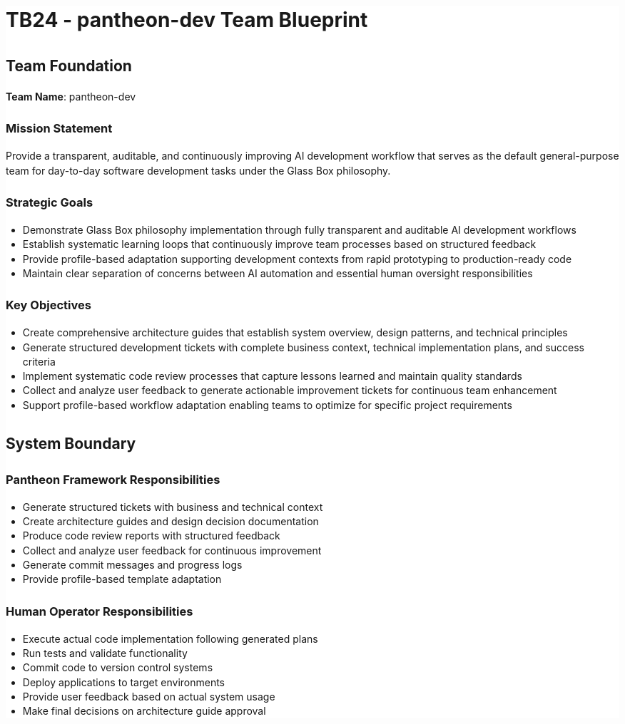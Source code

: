 


# TB24 - pantheon-dev Team Blueprint

## Team Foundation

**Team Name**: pantheon-dev

### Mission Statement

Provide a transparent, auditable, and continuously improving AI development workflow that serves as the default general-purpose team for day-to-day software development tasks under the Glass Box philosophy.

### Strategic Goals
- Demonstrate Glass Box philosophy implementation through fully transparent and auditable AI development workflows
- Establish systematic learning loops that continuously improve team processes based on structured feedback
- Provide profile-based adaptation supporting development contexts from rapid prototyping to production-ready code
- Maintain clear separation of concerns between AI automation and essential human oversight responsibilities

### Key Objectives
- Create comprehensive architecture guides that establish system overview, design patterns, and technical principles
- Generate structured development tickets with complete business context, technical implementation plans, and success criteria
- Implement systematic code review processes that capture lessons learned and maintain quality standards
- Collect and analyze user feedback to generate actionable improvement tickets for continuous team enhancement
- Support profile-based workflow adaptation enabling teams to optimize for specific project requirements

## System Boundary

### Pantheon Framework Responsibilities
- Generate structured tickets with business and technical context
- Create architecture guides and design decision documentation
- Produce code review reports with structured feedback
- Collect and analyze user feedback for continuous improvement
- Generate commit messages and progress logs
- Provide profile-based template adaptation

### Human Operator Responsibilities
- Execute actual code implementation following generated plans
- Run tests and validate functionality
- Commit code to version control systems
- Deploy applications to target environments
- Provide user feedback based on actual system usage
- Make final decisions on architecture guide approval
